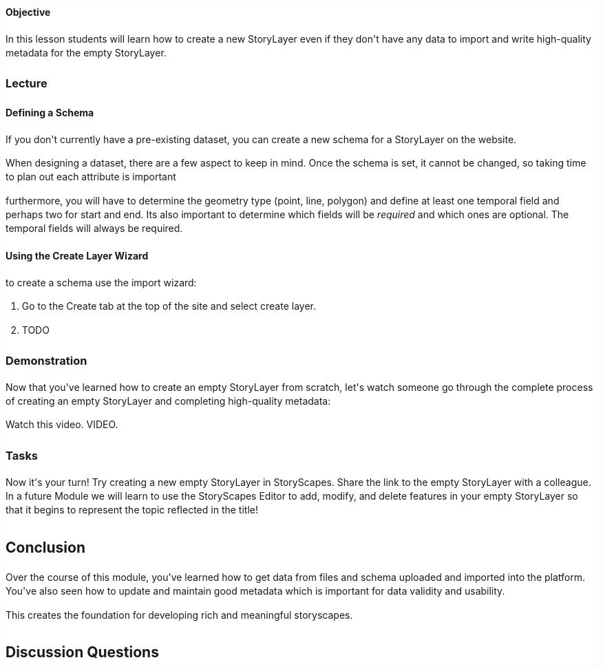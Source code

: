 #### Objective

In this lesson students will learn how to create a new StoryLayer even if they don't have any data to import and write high-quality metadata for the empty StoryLayer.

### Lecture

#### Defining a Schema 

If you don't currently have a pre-existing dataset, you can create a new schema for a StoryLayer on the website. 

When designing a dataset, there are a few aspect to keep in mind. Once the schema is set, it cannot be changed, so taking time to plan out each attribute is important

furthermore, you will have to determine the geometry type (point, line, polygon) and define at least one temporal field and perhaps two for start and end. Its also important to determine which fields will be _required_ and which ones are optional. The temporal fields will always be required.  

#### Using the Create Layer Wizard 

to create a schema use the import wizard: 

1. Go to the Create tab at the top of the site and select create layer. 

2. TODO

### Demonstration

Now that you've learned how to create an empty StoryLayer from scratch, let's watch someone go through the complete process of creating an empty StoryLayer and completing high-quality metadata:

Watch this video. VIDEO.

### Tasks

Now it's your turn! Try creating a new empty StoryLayer in StoryScapes. Share the link to the empty StoryLayer with a colleague. In a future Module we will learn to use the StoryScapes Editor to add, modify, and delete features in your empty StoryLayer so that it begins to represent the topic reflected in the title!


## Conclusion

Over the course of this module, you've learned how to get data from files and schema uploaded and imported into the platform. You've also seen how to update and maintain good metadata which is important for data validity and usability. 

This creates the foundation for developing rich and meaningful storyscapes. 

## Discussion Questions


